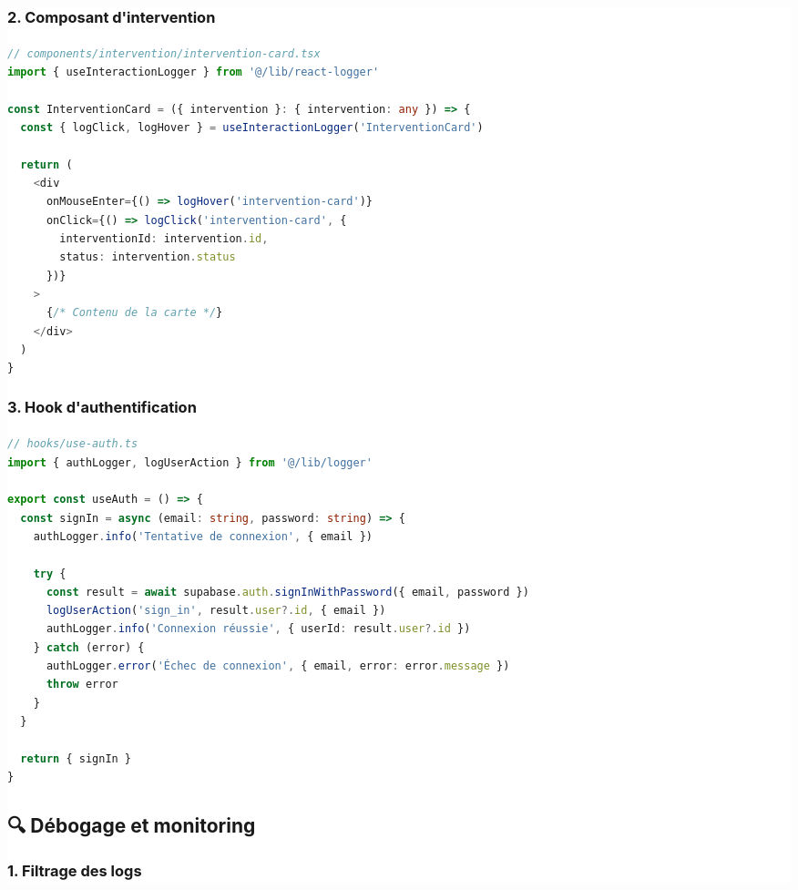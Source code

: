 ### 2. Composant d'intervention

```typescript
// components/intervention/intervention-card.tsx
import { useInteractionLogger } from '@/lib/react-logger'

const InterventionCard = ({ intervention }: { intervention: any }) => {
  const { logClick, logHover } = useInteractionLogger('InterventionCard')

  return (
    <div 
      onMouseEnter={() => logHover('intervention-card')}
      onClick={() => logClick('intervention-card', { 
        interventionId: intervention.id,
        status: intervention.status 
      })}
    >
      {/* Contenu de la carte */}
    </div>
  )
}
```

### 3. Hook d'authentification

```typescript
// hooks/use-auth.ts
import { authLogger, logUserAction } from '@/lib/logger'

export const useAuth = () => {
  const signIn = async (email: string, password: string) => {
    authLogger.info('Tentative de connexion', { email })
    
    try {
      const result = await supabase.auth.signInWithPassword({ email, password })
      logUserAction('sign_in', result.user?.id, { email })
      authLogger.info('Connexion réussie', { userId: result.user?.id })
    } catch (error) {
      authLogger.error('Échec de connexion', { email, error: error.message })
      throw error
    }
  }

  return { signIn }
}
```

## 🔍 Débogage et monitoring

### 1. Filtrage des logs
